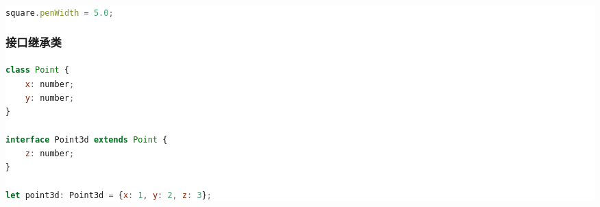 ```ts
square.penWidth = 5.0;
```

### 接口继承类

```js
class Point {
    x: number;
    y: number;
}

interface Point3d extends Point {
    z: number;
}

let point3d: Point3d = {x: 1, y: 2, z: 3};
```





